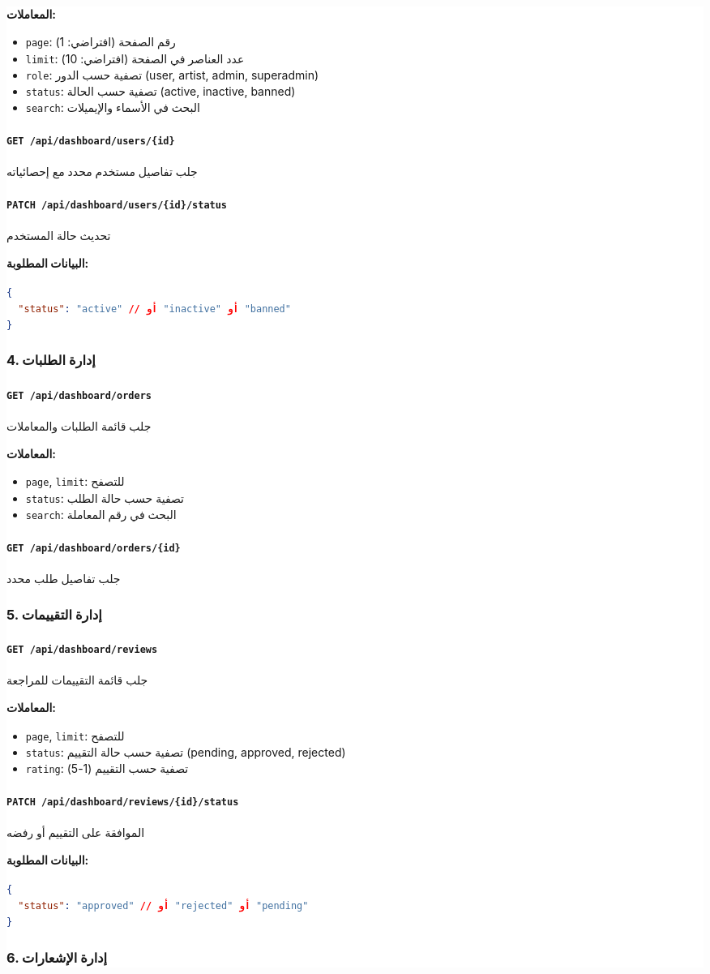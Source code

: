 **المعاملات:**
- `page`: رقم الصفحة (افتراضي: 1)
- `limit`: عدد العناصر في الصفحة (افتراضي: 10)
- `role`: تصفية حسب الدور (user, artist, admin, superadmin)
- `status`: تصفية حسب الحالة (active, inactive, banned)
- `search`: البحث في الأسماء والإيميلات

#### `GET /api/dashboard/users/{id}`
جلب تفاصيل مستخدم محدد مع إحصائياته

#### `PATCH /api/dashboard/users/{id}/status`
تحديث حالة المستخدم

**البيانات المطلوبة:**
```json
{
  "status": "active" // أو "inactive" أو "banned"
}
```

### 4. إدارة الطلبات

#### `GET /api/dashboard/orders`
جلب قائمة الطلبات والمعاملات

**المعاملات:**
- `page`, `limit`: للتصفح
- `status`: تصفية حسب حالة الطلب
- `search`: البحث في رقم المعاملة

#### `GET /api/dashboard/orders/{id}`
جلب تفاصيل طلب محدد

### 5. إدارة التقييمات

#### `GET /api/dashboard/reviews`
جلب قائمة التقييمات للمراجعة

**المعاملات:**
- `page`, `limit`: للتصفح
- `status`: تصفية حسب حالة التقييم (pending, approved, rejected)
- `rating`: تصفية حسب التقييم (1-5)

#### `PATCH /api/dashboard/reviews/{id}/status`
الموافقة على التقييم أو رفضه

**البيانات المطلوبة:**
```json
{
  "status": "approved" // أو "rejected" أو "pending"
}
```

### 6. إدارة الإشعارات
